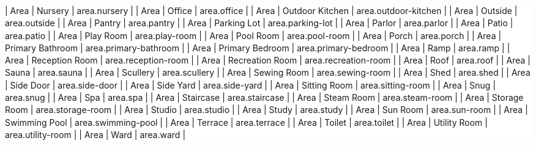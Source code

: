 | Area                  | Nursery          | area.nursery                    |
| Area                  | Office           | area.office                     |
| Area                  | Outdoor Kitchen  | area.outdoor-kitchen            |
| Area                  | Outside          | area.outside                    |
| Area                  | Pantry           | area.pantry                     |
| Area                  | Parking Lot      | area.parking-lot                |
| Area                  | Parlor           | area.parlor                     |
| Area                  | Patio            | area.patio                      |
| Area                  | Play Room        | area.play-room                  |
| Area                  | Pool Room        | area.pool-room                  |
| Area                  | Porch            | area.porch                      |
| Area                  | Primary Bathroom | area.primary-bathroom           |
| Area                  | Primary Bedroom  | area.primary-bedroom            |
| Area                  | Ramp             | area.ramp                       |
| Area                  | Reception Room   | area.reception-room             |
| Area                  | Recreation Room  | area.recreation-room            |
| Area                  | Roof             | area.roof                       |
| Area                  | Sauna            | area.sauna                      |
| Area                  | Scullery         | area.scullery                   |
| Area                  | Sewing Room      | area.sewing-room                |
| Area                  | Shed             | area.shed                       |
| Area                  | Side Door        | area.side-door                  |
| Area                  | Side Yard        | area.side-yard                  |
| Area                  | Sitting Room     | area.sitting-room               |
| Area                  | Snug             | area.snug                       |
| Area                  | Spa              | area.spa                        |
| Area                  | Staircase        | area.staircase                  |
| Area                  | Steam Room       | area.steam-room                 |
| Area                  | Storage Room     | area.storage-room               |
| Area                  | Studio           | area.studio                     |
| Area                  | Study            | area.study                      |
| Area                  | Sun Room         | area.sun-room                   |
| Area                  | Swimming Pool    | area.swimming-pool              |
| Area                  | Terrace          | area.terrace                    |
| Area                  | Toilet           | area.toilet                     |
| Area                  | Utility Room     | area.utility-room               |
| Area                  | Ward             | area.ward                       |